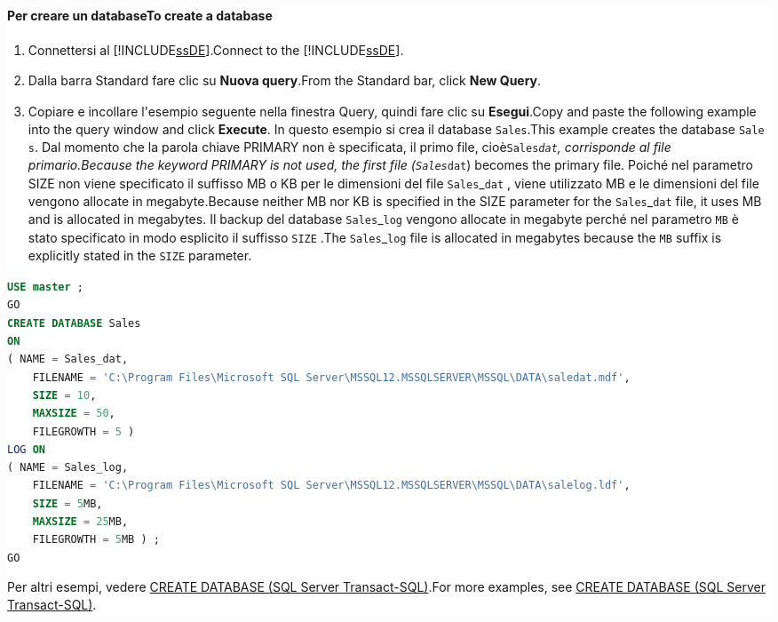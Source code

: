 #### <a name="to-create-a-database"></a><span data-ttu-id="fad89-147">Per creare un database</span><span class="sxs-lookup"><span data-stu-id="fad89-147">To create a database</span></span>  
  
1.  <span data-ttu-id="fad89-148">Connettersi al [!INCLUDE[ssDE](../../includes/ssde-md.md)].</span><span class="sxs-lookup"><span data-stu-id="fad89-148">Connect to the [!INCLUDE[ssDE](../../includes/ssde-md.md)].</span></span>  
  
2.  <span data-ttu-id="fad89-149">Dalla barra Standard fare clic su **Nuova query**.</span><span class="sxs-lookup"><span data-stu-id="fad89-149">From the Standard bar, click **New Query**.</span></span>  
  
3.  <span data-ttu-id="fad89-150">Copiare e incollare l'esempio seguente nella finestra Query, quindi fare clic su **Esegui**.</span><span class="sxs-lookup"><span data-stu-id="fad89-150">Copy and paste the following example into the query window and click **Execute**.</span></span> <span data-ttu-id="fad89-151">In questo esempio si crea il database `Sales`.</span><span class="sxs-lookup"><span data-stu-id="fad89-151">This example creates the database `Sales`.</span></span> <span data-ttu-id="fad89-152">Dal momento che la parola chiave PRIMARY non è specificata, il primo file, cioè`Sales`_`dat`, corrisponde al file primario.</span><span class="sxs-lookup"><span data-stu-id="fad89-152">Because the keyword PRIMARY is not used, the first file (`Sales`_`dat`) becomes the primary file.</span></span> <span data-ttu-id="fad89-153">Poiché nel parametro SIZE non viene specificato il suffisso MB o KB per le dimensioni del file `Sales`\_`dat` , viene utilizzato MB e le dimensioni del file vengono allocate in megabyte.</span><span class="sxs-lookup"><span data-stu-id="fad89-153">Because neither MB nor KB is specified in the SIZE parameter for the `Sales`\_`dat` file, it uses MB and is allocated in megabytes.</span></span> <span data-ttu-id="fad89-154">Il backup del database `Sales`\_`log` vengono allocate in megabyte perché nel parametro `MB` è stato specificato in modo esplicito il suffisso `SIZE` .</span><span class="sxs-lookup"><span data-stu-id="fad89-154">The `Sales`\_`log` file is allocated in megabytes because the `MB` suffix is explicitly stated in the `SIZE` parameter.</span></span>  
  
```sql  
USE master ;  
GO  
CREATE DATABASE Sales  
ON   
( NAME = Sales_dat,  
    FILENAME = 'C:\Program Files\Microsoft SQL Server\MSSQL12.MSSQLSERVER\MSSQL\DATA\saledat.mdf',  
    SIZE = 10,  
    MAXSIZE = 50,  
    FILEGROWTH = 5 )  
LOG ON  
( NAME = Sales_log,  
    FILENAME = 'C:\Program Files\Microsoft SQL Server\MSSQL12.MSSQLSERVER\MSSQL\DATA\salelog.ldf',  
    SIZE = 5MB,  
    MAXSIZE = 25MB,  
    FILEGROWTH = 5MB ) ;  
GO  
```  
  
 <span data-ttu-id="fad89-155">Per altri esempi, vedere [CREATE DATABASE &#40;SQL Server Transact-SQL&#41;](/sql/t-sql/statements/create-database-sql-server-transact-sql).</span><span class="sxs-lookup"><span data-stu-id="fad89-155">For more examples, see [CREATE DATABASE &#40;SQL Server Transact-SQL&#41;](/sql/t-sql/statements/create-database-sql-server-transact-sql).</span></span>  
  